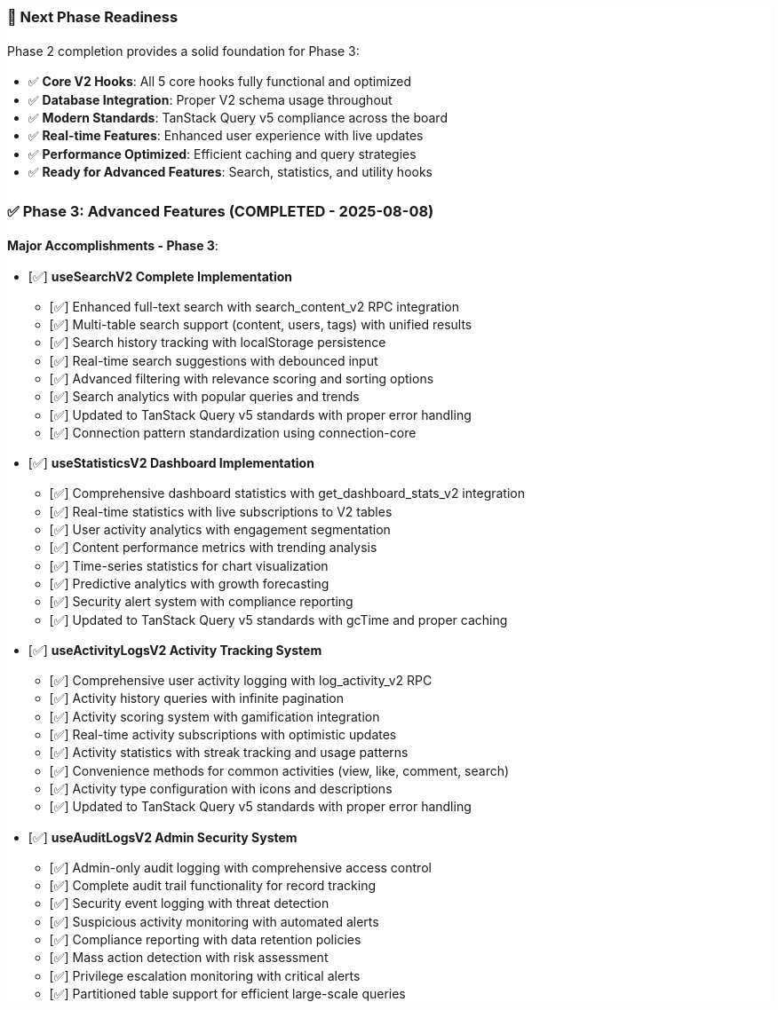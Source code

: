 ### 🎯 Next Phase Readiness

Phase 2 completion provides a solid foundation for Phase 3:
- ✅ **Core V2 Hooks**: All 5 core hooks fully functional and optimized
- ✅ **Database Integration**: Proper V2 schema usage throughout  
- ✅ **Modern Standards**: TanStack Query v5 compliance across the board
- ✅ **Real-time Features**: Enhanced user experience with live updates
- ✅ **Performance Optimized**: Efficient caching and query strategies
- ✅ **Ready for Advanced Features**: Search, statistics, and utility hooks

### ✅ Phase 3: Advanced Features (COMPLETED - 2025-08-08)

**Major Accomplishments - Phase 3**:

- [✅] **useSearchV2 Complete Implementation**
  - [✅] Enhanced full-text search with search_content_v2 RPC integration
  - [✅] Multi-table search support (content, users, tags) with unified results
  - [✅] Search history tracking with localStorage persistence  
  - [✅] Real-time search suggestions with debounced input
  - [✅] Advanced filtering with relevance scoring and sorting options
  - [✅] Search analytics with popular queries and trends
  - [✅] Updated to TanStack Query v5 standards with proper error handling
  - [✅] Connection pattern standardization using connection-core

- [✅] **useStatisticsV2 Dashboard Implementation**
  - [✅] Comprehensive dashboard statistics with get_dashboard_stats_v2 integration
  - [✅] Real-time statistics with live subscriptions to V2 tables
  - [✅] User activity analytics with engagement segmentation
  - [✅] Content performance metrics with trending analysis
  - [✅] Time-series statistics for chart visualization
  - [✅] Predictive analytics with growth forecasting
  - [✅] Security alert system with compliance reporting
  - [✅] Updated to TanStack Query v5 standards with gcTime and proper caching

- [✅] **useActivityLogsV2 Activity Tracking System**
  - [✅] Comprehensive user activity logging with log_activity_v2 RPC
  - [✅] Activity history queries with infinite pagination
  - [✅] Activity scoring system with gamification integration
  - [✅] Real-time activity subscriptions with optimistic updates
  - [✅] Activity statistics with streak tracking and usage patterns
  - [✅] Convenience methods for common activities (view, like, comment, search)
  - [✅] Activity type configuration with icons and descriptions
  - [✅] Updated to TanStack Query v5 standards with proper error handling

- [✅] **useAuditLogsV2 Admin Security System**
  - [✅] Admin-only audit logging with comprehensive access control
  - [✅] Complete audit trail functionality for record tracking
  - [✅] Security event logging with threat detection
  - [✅] Suspicious activity monitoring with automated alerts
  - [✅] Compliance reporting with data retention policies
  - [✅] Mass action detection with risk assessment
  - [✅] Privilege escalation monitoring with critical alerts
  - [✅] Partitioned table support for efficient large-scale queries

